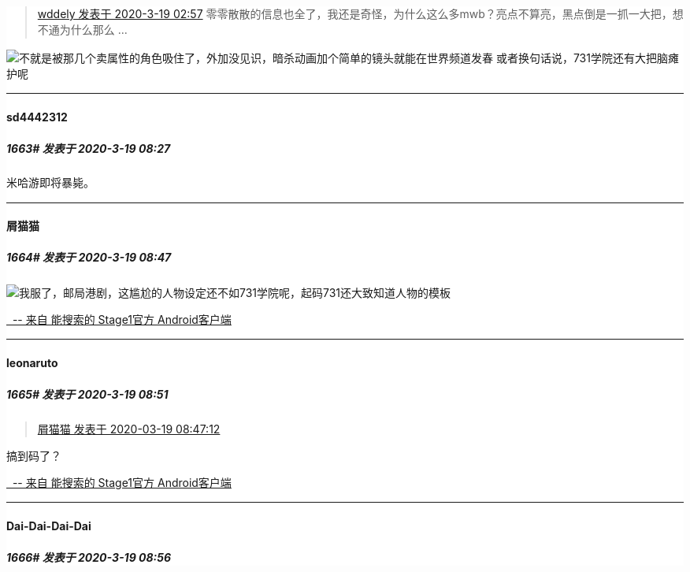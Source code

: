 

<blockquote><a href="httphttps://bbs.saraba1st.com/2b/forum.php?mod=redirect&amp;goto=findpost&amp;pid=46793926&amp;ptid=1851218" target="_blank">wddely 发表于 2020-3-19 02:57</a>
 零零散散的信息也全了，我还是奇怪，为什么这么多mwb？亮点不算亮，黑点倒是一抓一大把，想不通为什么那么 ...</blockquote>
<img src="https://static.saraba1st.com/image/smiley/face2017/037.png" referrerpolicy="no-referrer">不就是被那几个卖属性的角色吸住了，外加没见识，暗杀动画加个简单的镜头就能在世界频道发春
或者换句话说，731学院还有大把脑瘫护呢







-----

####  sd4442312  
##### 1663#       发表于 2020-3-19 08:27




米哈游即将暴毙。







-----

####  屑猫猫  
##### 1664#       发表于 2020-3-19 08:47



<img src="https://static.saraba1st.com/image/smiley/face2017/001.png" referrerpolicy="no-referrer">我服了，邮局港剧，这尴尬的人物设定还不如731学院呢，起码731还大致知道人物的模板

[  -- 来自 能搜索的 Stage1官方 Android客户端](https://www.coolapk.com/apk/140634)







-----

####  leonaruto  
##### 1665#       发表于 2020-3-19 08:51



<blockquote><a href="httphttps://bbs.saraba1st.com/2b/forum.php?mod=redirect&amp;goto=findpost&amp;pid=46794783&amp;ptid=1851218" target="_blank">屑猫猫 发表于 2020-03-19 08:47:12</a></blockquote>搞到码了？

[  -- 来自 能搜索的 Stage1官方 Android客户端](https://www.coolapk.com/apk/140634)







-----

####  Dai-Dai-Dai-Dai  
##### 1666#       发表于 2020-3-19 08:56
